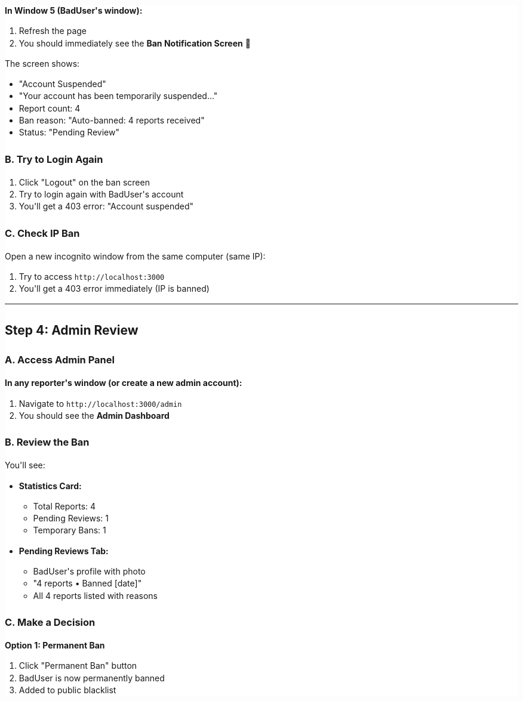 **In Window 5 (BadUser's window):**

1. Refresh the page
2. You should immediately see the **Ban Notification Screen** 🚫

The screen shows:
- "Account Suspended"
- "Your account has been temporarily suspended..."
- Report count: 4
- Ban reason: "Auto-banned: 4 reports received"
- Status: "Pending Review"

### B. Try to Login Again

1. Click "Logout" on the ban screen
2. Try to login again with BadUser's account
3. You'll get a 403 error: "Account suspended"

### C. Check IP Ban

Open a new incognito window from the same computer (same IP):
1. Try to access `http://localhost:3000`
2. You'll get a 403 error immediately (IP is banned)

---

## Step 4: Admin Review

### A. Access Admin Panel

**In any reporter's window (or create a new admin account):**

1. Navigate to `http://localhost:3000/admin`
2. You should see the **Admin Dashboard**

### B. Review the Ban

You'll see:
- **Statistics Card:**
  - Total Reports: 4
  - Pending Reviews: 1
  - Temporary Bans: 1

- **Pending Reviews Tab:**
  - BadUser's profile with photo
  - "4 reports • Banned [date]"
  - All 4 reports listed with reasons

### C. Make a Decision

**Option 1: Permanent Ban**
1. Click "Permanent Ban" button
2. BadUser is now permanently banned
3. Added to public blacklist
